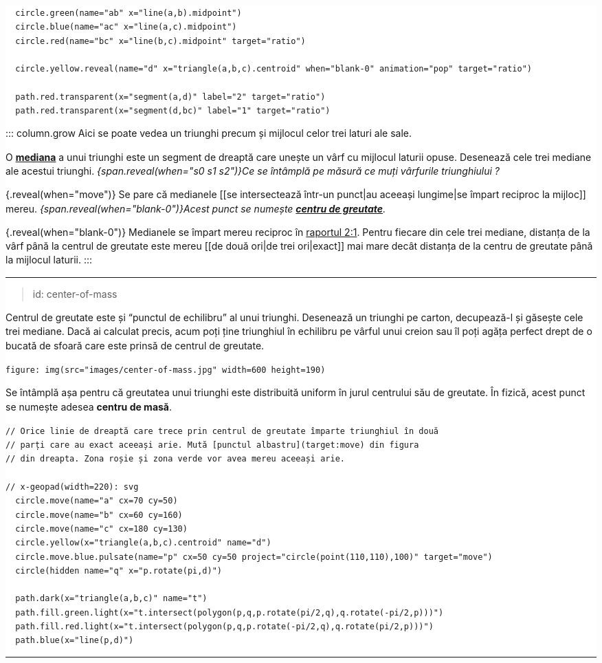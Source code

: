       circle.green(name="ab" x="line(a,b).midpoint")
      circle.blue(name="ac" x="line(a,c).midpoint")
      circle.red(name="bc" x="line(b,c).midpoint" target="ratio")
      
      circle.yellow.reveal(name="d" x="triangle(a,b,c).centroid" when="blank-0" animation="pop" target="ratio")
      
      path.red.transparent(x="segment(a,d)" label="2" target="ratio")
      path.red.transparent(x="segment(d,bc)" label="1" target="ratio")

::: column.grow
Aici se poate vedea un triunghi precum și mijlocul celor trei laturi ale sale. 

O [__mediana__](gloss:triangle-median) a unui triunghi este un segment de dreaptă care unește
un vârf cu mijlocul laturii opuse. Desenează cele trei mediane ale acestui triunghi.
 _{span.reveal(when="s0 s1 s2")}Ce se întâmplă pe măsură ce muți vârfurile triunghiului ?_

{.reveal(when="move")} Se pare că medianele 
[[se intersectează într-un punct|au aceeași lungime|se împart reciproc la mijloc]] mereu.
_{span.reveal(when="blank-0")}Acest punct se numește [__centru de greutate__](gloss:centroid)._

{.reveal(when="blank-0")} Medianele se împart mereu reciproc în [raportul 2:1](target:ratio). 
Pentru fiecare din cele trei mediane, distanța de la vârf până la centrul de greutate 
este mereu [[de două ori|de trei ori|exact]] mai mare decât distanța de la centru de greutate
până la mijlocul laturii.
:::

---
> id: center-of-mass

Centrul de greutate este și “punctul de echilibru” al unui triunghi. Desenează un triunghi pe 
carton, decupează-l și găsește cele trei mediane. Dacă ai calculat precis,
acum poți ține triunghiul în echilibru pe vârful unui creion sau îl poți
agăța perfect drept de o bucată de sfoară care este prinsă de centrul de greutate.

    figure: img(src="images/center-of-mass.jpg" width=600 height=190)

Se întâmplă așa pentru că greutatea unui triunghi este distribuită uniform în jurul
centrului său de greutate. În fizică, acest punct se numește adesea __centru de masă__.

    // Orice linie de dreaptă care trece prin centrul de greutate împarte triunghiul în două 	
    // parți care au exact aceeași arie. Mută [punctul albastru](target:move) din figura
    // din dreapta. Zona roșie și zona verde vor avea mereu aceeași arie.

    // x-geopad(width=220): svg
      circle.move(name="a" cx=70 cy=50)
      circle.move(name="b" cx=60 cy=160)
      circle.move(name="c" cx=180 cy=130)
      circle.yellow(x="triangle(a,b,c).centroid" name="d")
      circle.move.blue.pulsate(name="p" cx=50 cy=50 project="circle(point(110,110),100)" target="move")
      circle(hidden name="q" x="p.rotate(pi,d)")

      path.dark(x="triangle(a,b,c)" name="t")
      path.fill.green.light(x="t.intersect(polygon(p,q,p.rotate(pi/2,q),q.rotate(-pi/2,p)))")
      path.fill.red.light(x="t.intersect(polygon(p,q,p.rotate(-pi/2,q),q.rotate(pi/2,p)))")
      path.blue(x="line(p,d)")

---